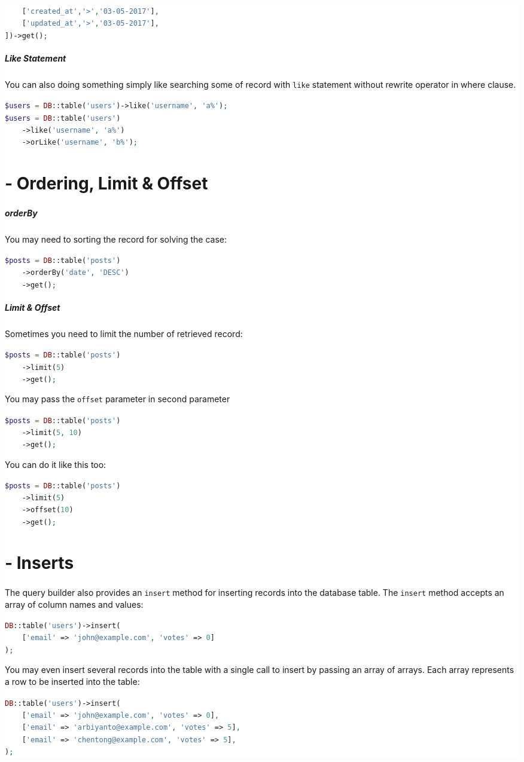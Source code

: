 ```php
    ['created_at','>','03-05-2017'],
    ['updated_at','>','03-05-2017'],
])->get();
```
##### Like Statement
You can also doing something simply like searching some of record with `like` statement without rewrite operator in where clause.
```php
$users = DB::table('users')->like('username', 'a%');
$users = DB::table('users')
    ->like('username', 'a%')
    ->orLike('username', 'b%');
```
# - Ordering, Limit & Offset
##### orderBy
You may need to sorting the record for solving the case:
```php
$posts = DB::table('posts')
    ->orderBy('date', 'DESC')
    ->get();
```
##### Limit & Offset
Sometimes you need to limit the number of retrieved record:
```php
$posts = DB::table('posts')
    ->limit(5)
    ->get();
```
You may pass the `offset` parameter in second parameter
```php
$posts = DB::table('posts')
    ->limit(5, 10)
    ->get();
```
You can do it like this too:
```php
$posts = DB::table('posts')
    ->limit(5)
    ->offset(10)
    ->get();
```

# - Inserts
The query builder also provides an `insert` method for inserting records into the database table. The `insert` method accepts an array of column names and values:
```php
DB::table('users')->insert(
    ['email' => 'john@example.com', 'votes' => 0]
);
```
You may even insert several records into the table with a single call to insert by passing an array of arrays. Each array represents a row to be inserted into the table:
```php
DB::table('users')->insert(
    ['email' => 'john@example.com', 'votes' => 0],
    ['email' => 'arbiyanto@example.com', 'votes' => 5],
    ['email' => 'chentong@example.com', 'votes' => 5],
);
```
